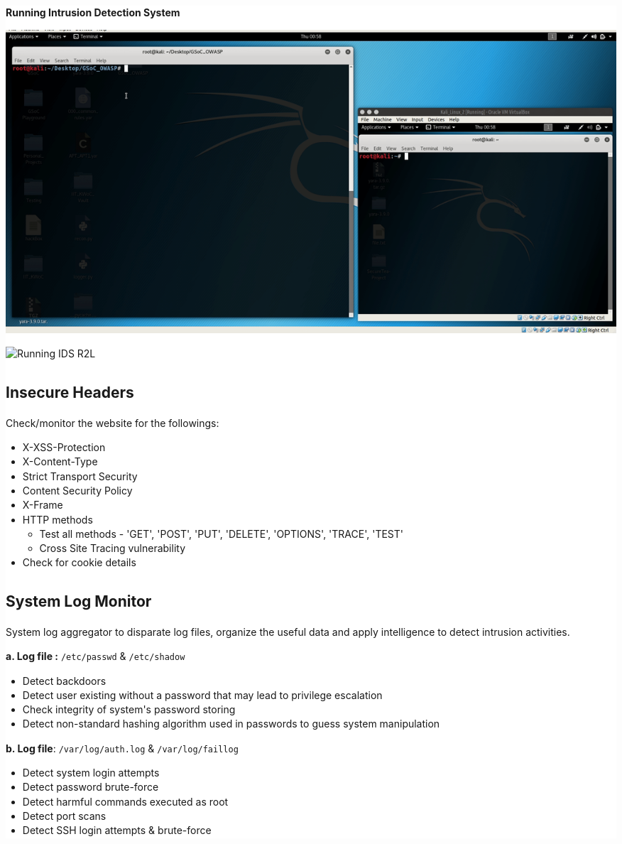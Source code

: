 **Running Intrusion Detection System**

![Running IDS Recon](/img/ids_demo.gif)

![Running IDS R2L](/img/using_ids_mitm.gif)    
## Insecure Headers
Check/monitor the website for the followings:
  - X-XSS-Protection
  - X-Content-Type
  - Strict Transport Security
  - Content Security Policy
  - X-Frame
  - HTTP methods
       - Test all methods - 'GET', 'POST', 'PUT', 'DELETE', 'OPTIONS', 'TRACE', 'TEST'
       - Cross Site Tracing vulnerability
- Check for cookie details

## System Log Monitor
System log aggregator to disparate log files, organize the useful data and apply intelligence to detect intrusion activities.

**a. Log file :** `/etc/passwd` & `/etc/shadow`
  - Detect backdoors
  - Detect user existing without a password that may lead to privilege escalation
  - Check integrity of system's password storing
  - Detect non-standard hashing algorithm used in passwords to guess system manipulation

**b. Log file**: `/var/log/auth.log` & `/var/log/faillog`
  - Detect system login attempts
  - Detect password brute-force
  - Detect harmful commands executed as root
  - Detect port scans
  - Detect SSH login attempts & brute-force
